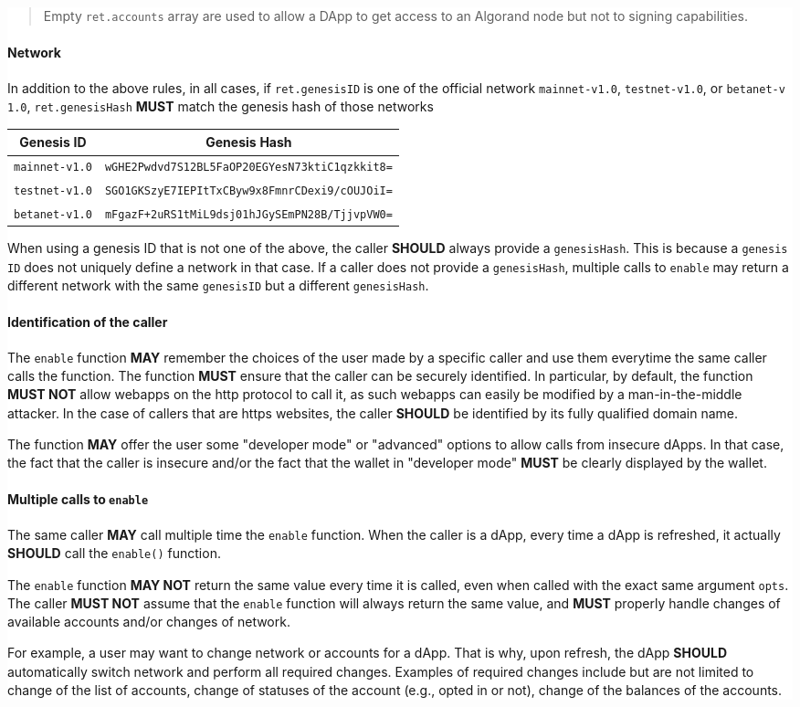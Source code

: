 > Empty `ret.accounts` array are used to allow a DApp to get access to an Algorand node but not to signing capabilities.

#### Network

In addition to the above rules, in all cases, if `ret.genesisID` is one of the official network `mainnet-v1.0`, `testnet-v1.0`, or `betanet-v1.0`, `ret.genesisHash` **MUST** match the genesis hash of those networks

| Genesis ID     | Genesis Hash                                   |
| -------------- | ---------------------------------------------- |
| `mainnet-v1.0` | `wGHE2Pwdvd7S12BL5FaOP20EGYesN73ktiC1qzkkit8=` |
| `testnet-v1.0` | `SGO1GKSzyE7IEPItTxCByw9x8FmnrCDexi9/cOUJOiI=` |
| `betanet-v1.0` | `mFgazF+2uRS1tMiL9dsj01hJGySEmPN28B/TjjvpVW0=` |

When using a genesis ID that is not one of the above, the caller **SHOULD** always provide a `genesisHash`.
This is because a `genesisID` does not uniquely define a network in that case.
If a caller does not provide a `genesisHash`, multiple calls to `enable` may return a different network with the same `genesisID` but a different `genesisHash`.

#### Identification of the caller

The `enable` function **MAY** remember the choices of the user made by a specific caller and use them everytime the same caller calls the function.
The function **MUST** ensure that the caller can be securely identified.
In particular, by default, the function **MUST NOT** allow webapps on the http protocol to call it, as such webapps can easily be modified by a man-in-the-middle attacker.
In the case of callers that are https websites, the caller **SHOULD** be identified by its fully qualified domain name.

The function **MAY** offer the user some "developer mode" or "advanced" options to allow calls from insecure dApps.
In that case, the fact that the caller is insecure and/or the fact that the wallet in "developer mode" **MUST** be clearly displayed by the wallet.

#### Multiple calls to `enable`

The same caller **MAY** call multiple time the `enable` function.
When the caller is a dApp, every time a dApp is refreshed, it actually **SHOULD** call the `enable()` function.

The `enable` function **MAY NOT** return the same value every time it is called, even when called with the exact same argument `opts`.
The caller **MUST NOT** assume that the `enable` function will always return the same value, and **MUST** properly handle changes of available accounts and/or changes of network.

For example, a user may want to change network or accounts for a dApp.
That is why, upon refresh, the dApp **SHOULD** automatically switch network and perform all required changes.
Examples of required changes include but are not limited to change of the list of accounts, change of statuses of the account (e.g., opted in or not), change of the balances of the accounts.
